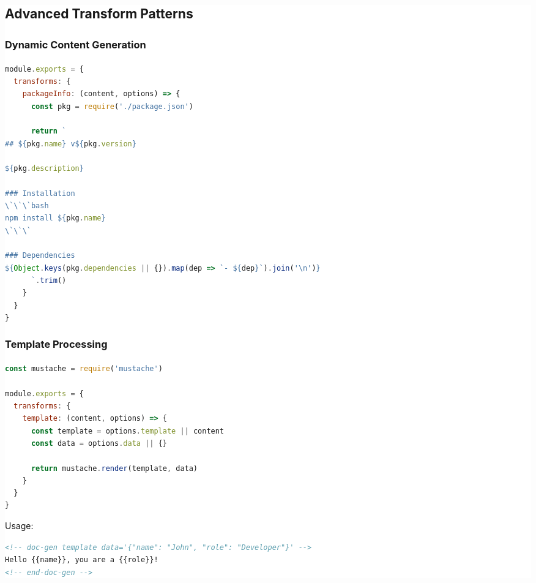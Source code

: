 ## Advanced Transform Patterns

### Dynamic Content Generation

```js
module.exports = {
  transforms: {
    packageInfo: (content, options) => {
      const pkg = require('./package.json')
      
      return `
## ${pkg.name} v${pkg.version}

${pkg.description}

### Installation
\`\`\`bash
npm install ${pkg.name}
\`\`\`

### Dependencies
${Object.keys(pkg.dependencies || {}).map(dep => `- ${dep}`).join('\n')}
      `.trim()
    }
  }
}
```

### Template Processing

```js
const mustache = require('mustache')

module.exports = {
  transforms: {
    template: (content, options) => {
      const template = options.template || content
      const data = options.data || {}
      
      return mustache.render(template, data)
    }
  }
}
```

Usage:
```md
<!-- doc-gen template data='{"name": "John", "role": "Developer"}' -->
Hello {{name}}, you are a {{role}}!
<!-- end-doc-gen -->
```
